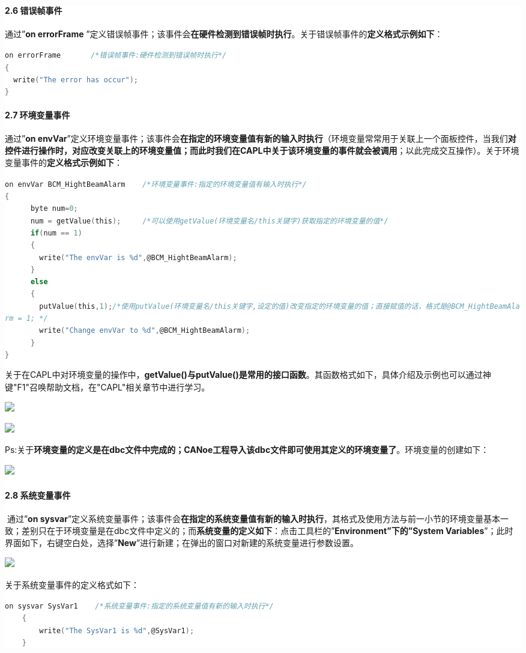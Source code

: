 #### 2.6 错误帧事件

通过”**on errorFrame** ”定义错误帧事件；该事件会**在硬件检测到错误帧时执行**。关于错误帧事件的**定义格式示例如下**：

```c
on errorFrame       /*错误帧事件:硬件检测到错误帧时执行*/
{
  write("The error has occur"); 
}
```

#### 2.7 环境变量事件

通过”**on envVar**”定义环境变量事件；该事件会**在指定的环境变量值有新的输入时执行**（环境变量常常用于关联上一个面板控件，当我们**对控件进行操作时，对应改变关联上的环境变量值；而此时我们在CAPL中关于该环境变量的事件就会被调用**；以此完成交互操作）。关于环境变量事件的**定义格式示例如下**：

```c
on envVar BCM_HightBeamAlarm    /*环境变量事件:指定的环境变量值有输入时执行*/
{
	  byte num=0;
	  num = getValue(this);     /*可以使用getValue(环境变量名/this关键字)获取指定的环境变量的值*/
	  if(num == 1)
	  {
	    write("The envVar is %d",@BCM_HightBeamAlarm);  
	  }
	  else
	  {
	    putValue(this,1);/*使用putValue(环境变量名/this关键字,设定的值)改变指定的环境变量的值；直接赋值的话，格式是@BCM_HightBeamAlarm = 1; */
	    write("Change envVar to %d",@BCM_HightBeamAlarm);
	  }
}
```

关于在CAPL中对环境变量的操作中，**getValue()与putValue()是常用的接口函数**。其函数格式如下，具体介绍及示例也可以通过神键"F1"召唤帮助文档，在"CAPL"相关章节中进行学习。

![](https://cdn.jsdelivr.net/gh/GaoSHF/7011/blogs/cd6b9310a0b043dc8ad454f6202e7199.png)

![](https://cdn.jsdelivr.net/gh/GaoSHF/7011/blogs/5d23097740ac4289b9320257902bcd29.png)

Ps:关于**环境变量的定义是在dbc文件中完成的；CANoe工程导入该dbc文件即可使用其定义的环境变量了**。环境变量的创建如下：

![](https://cdn.jsdelivr.net/gh/GaoSHF/7011/blogs/66b827e5309b4724baf3e79eade62556.jpg)

#### 2.8 系统变量事件

​    通过”**on sysvar**”定义系统变量事件；该事件会**在指定的系统变量值有新的输入时执行**，其格式及使用方法与前一小节的环境变量基本一致；差别只在于环境变量是在dbc文件中定义的；而**系统变量的定义如下**：
​    点击工具栏的”**Environment”下的”System Variables**”；此时界面如下，右键空白处，选择”**New**”进行新建；在弹出的窗口对新建的系统变量进行参数设置。

![](https://cdn.jsdelivr.net/gh/GaoSHF/7011/blogs/d082de1b46d746d3a339172142a556bb.jpg)

关于系统变量事件的定义格式如下：

```c
on sysvar SysVar1	 /*系统变量事件:指定的系统变量值有新的输入时执行*/
	{
	  	write("The SysVar1 is %d",@SysVar1);
	}
```